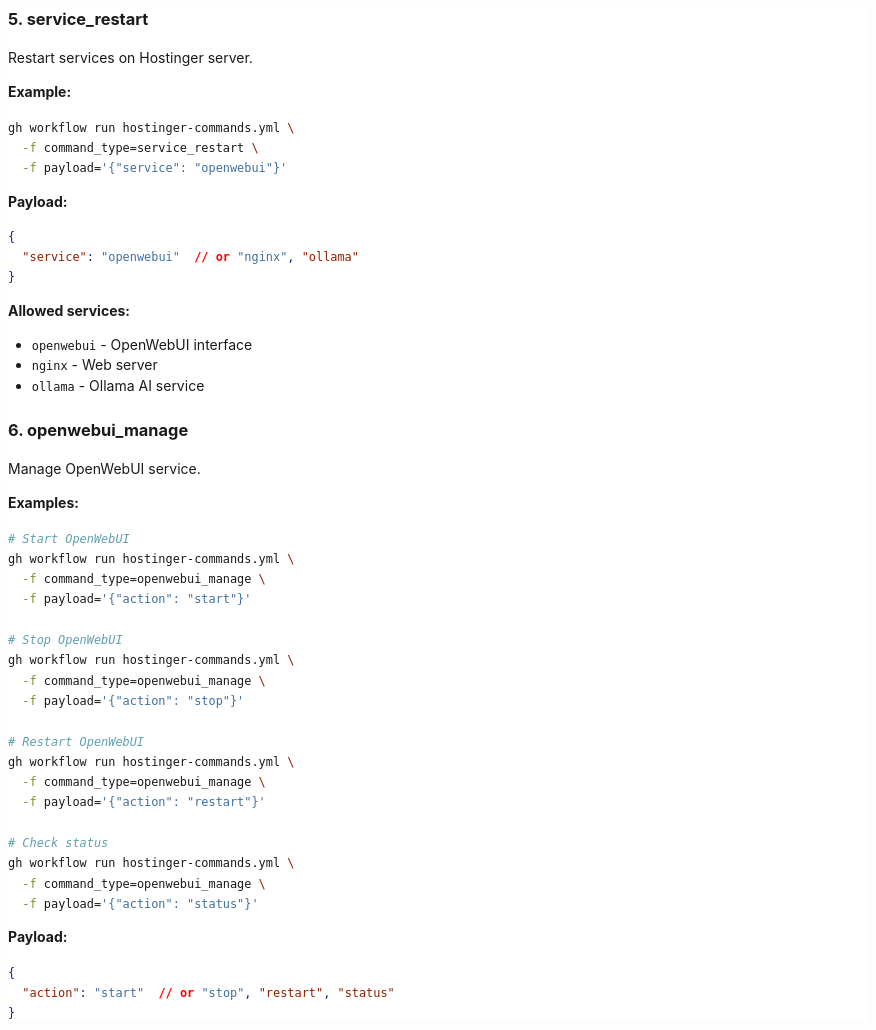 ### 5. service_restart
Restart services on Hostinger server.

**Example:**
```bash
gh workflow run hostinger-commands.yml \
  -f command_type=service_restart \
  -f payload='{"service": "openwebui"}'
```

**Payload:**
```json
{
  "service": "openwebui"  // or "nginx", "ollama"
}
```

**Allowed services:**
- `openwebui` - OpenWebUI interface
- `nginx` - Web server
- `ollama` - Ollama AI service

### 6. openwebui_manage
Manage OpenWebUI service.

**Examples:**
```bash
# Start OpenWebUI
gh workflow run hostinger-commands.yml \
  -f command_type=openwebui_manage \
  -f payload='{"action": "start"}'

# Stop OpenWebUI
gh workflow run hostinger-commands.yml \
  -f command_type=openwebui_manage \
  -f payload='{"action": "stop"}'

# Restart OpenWebUI
gh workflow run hostinger-commands.yml \
  -f command_type=openwebui_manage \
  -f payload='{"action": "restart"}'

# Check status
gh workflow run hostinger-commands.yml \
  -f command_type=openwebui_manage \
  -f payload='{"action": "status"}'
```

**Payload:**
```json
{
  "action": "start"  // or "stop", "restart", "status"
}
```
